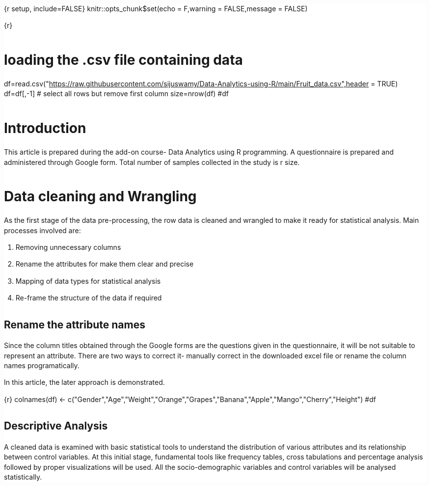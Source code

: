 

{r setup, include=FALSE}
knitr::opts_chunk$set(echo = F,warning = FALSE,message = FALSE)

{r}
# loading the .csv file containing data

df=read.csv("https://raw.githubusercontent.com/sijuswamy/Data-Analytics-using-R/main/Fruit_data.csv",header = TRUE)
df=df[,-1] # select all rows but remove first column
size=nrow(df)
#df

# Introduction

This article is prepared during the add-on course- Data Analytics using R programming. A questionnaire is prepared and administered through Google form. Total number of samples collected in the study is r size.

# Data cleaning and Wrangling 

As the first stage of the data pre-processing, the row data is cleaned and wrangled to make it ready for statistical analysis. Main processes involved are:

1. Removing unnecessary columns

2. Rename the attributes for make them clear and precise 

3. Mapping of data types for statistical analysis

4. Re-frame the structure of the data if required


## Rename the attribute names

Since the column titles obtained through the Google forms are the questions given in the questionnaire, it will be not suitable to represent an attribute. There are two ways to correct it- manually correct in the downloaded excel file or rename the column names programatically. 

In this article, the later approach is demonstrated.

{r}
colnames(df) <- c("Gender","Age","Weight","Orange","Grapes","Banana","Apple","Mango","Cherry","Height")
#df

## Descriptive Analysis

A cleaned data is examined with basic statistical tools to understand the distribution of various attributes and its relationship between control variables. At this initial stage, fundamental tools like frequency tables, cross tabulations and percentage analysis followed by proper visualizations will be used. All the socio-demographic variables and control variables will be analysed statistically.
